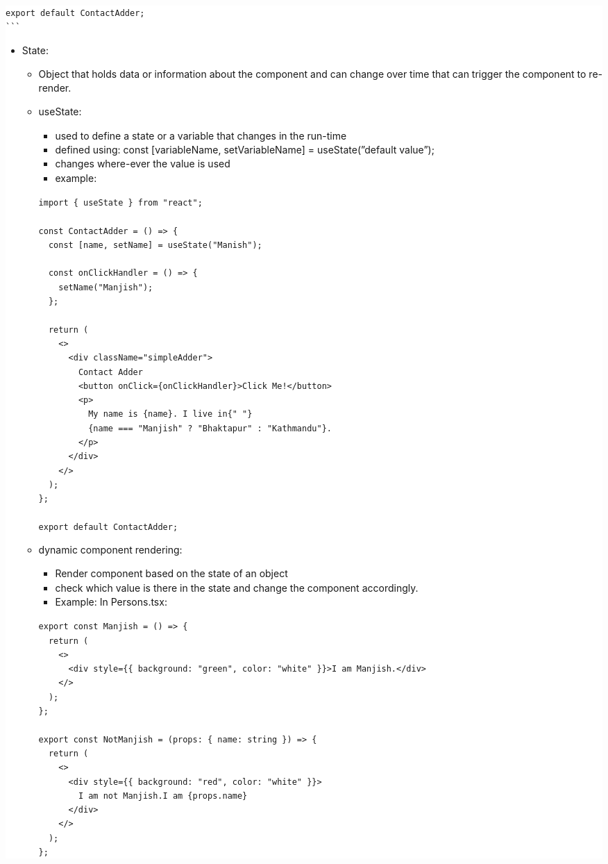     export default ContactAdder;
    ```
    
- State:
    - Object that holds data or information about the component and can change over time that can trigger the component to re-render.
    - useState:
        - used to define a state or a variable that changes in the run-time
        - defined using: const [variableName, setVariableName] = useState(”default value”);
        - changes where-ever the value is used
        - example:
        
        ```tsx
        import { useState } from "react";
        
        const ContactAdder = () => {
          const [name, setName] = useState("Manish");
        
          const onClickHandler = () => {
            setName("Manjish");
          };
        
          return (
            <>
              <div className="simpleAdder">
                Contact Adder
                <button onClick={onClickHandler}>Click Me!</button>
                <p>
                  My name is {name}. I live in{" "}
                  {name === "Manjish" ? "Bhaktapur" : "Kathmandu"}.
                </p>
              </div>
            </>
          );
        };
        
        export default ContactAdder;
        ```
        
    - dynamic component rendering:
        - Render component based on the state of an object
        - check which value is there in the state and change the component accordingly.
        - Example:
        In Persons.tsx:
        
        ```tsx
        export const Manjish = () => {
          return (
            <>
              <div style={{ background: "green", color: "white" }}>I am Manjish.</div>
            </>
          );
        };
        
        export const NotManjish = (props: { name: string }) => {
          return (
            <>
              <div style={{ background: "red", color: "white" }}>
                I am not Manjish.I am {props.name}
              </div>
            </>
          );
        };
        ```
        